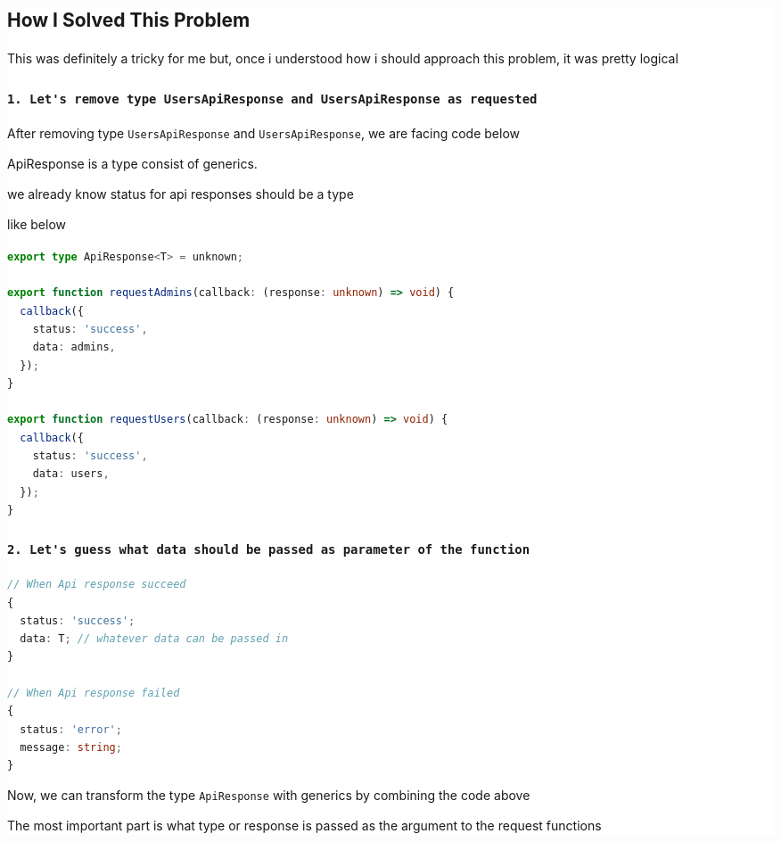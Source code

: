 ## How I Solved This Problem

This was definitely a tricky for me but, once i understood how i should approach this problem, it was pretty logical

### `1. Let's remove type UsersApiResponse and UsersApiResponse as requested `

After removing type `UsersApiResponse` and `UsersApiResponse`, we are facing code below

ApiResponse is a type consist of generics.

we already know status for api responses should be a type

like below

```ts
export type ApiResponse<T> = unknown;

export function requestAdmins(callback: (response: unknown) => void) {
  callback({
    status: 'success',
    data: admins,
  });
}

export function requestUsers(callback: (response: unknown) => void) {
  callback({
    status: 'success',
    data: users,
  });
}
```

### `2. Let's guess what data should be passed as parameter of the function`

```ts
// When Api response succeed
{
  status: 'success';
  data: T; // whatever data can be passed in
}

// When Api response failed
{
  status: 'error';
  message: string;
}
```

Now, we can transform the type `ApiResponse` with generics by combining the code above

The most important part is what type or response is passed as the argument to the request functions
